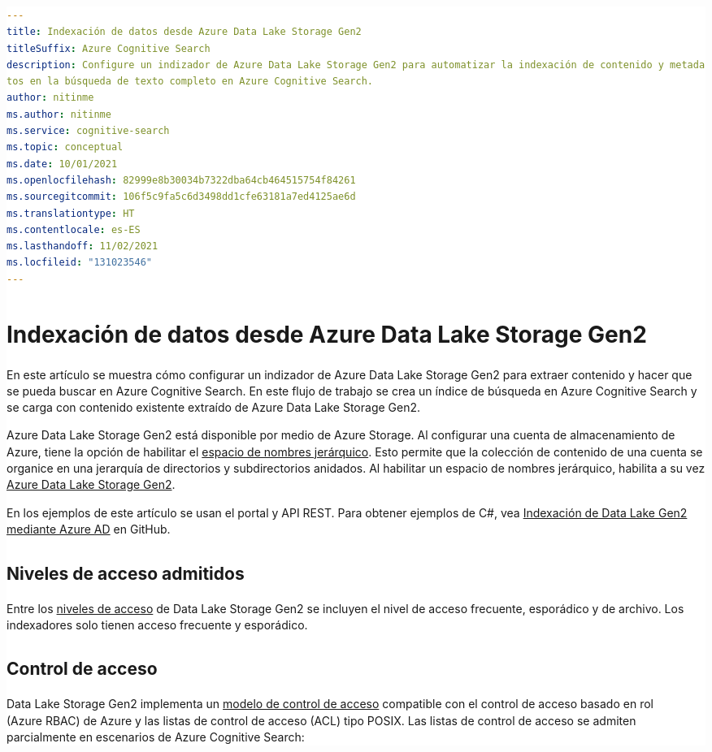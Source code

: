 ```yaml
---
title: Indexación de datos desde Azure Data Lake Storage Gen2
titleSuffix: Azure Cognitive Search
description: Configure un indizador de Azure Data Lake Storage Gen2 para automatizar la indexación de contenido y metadatos en la búsqueda de texto completo en Azure Cognitive Search.
author: nitinme
ms.author: nitinme
ms.service: cognitive-search
ms.topic: conceptual
ms.date: 10/01/2021
ms.openlocfilehash: 82999e8b30034b7322dba64cb464515754f84261
ms.sourcegitcommit: 106f5c9fa5c6d3498dd1cfe63181a7ed4125ae6d
ms.translationtype: HT
ms.contentlocale: es-ES
ms.lasthandoff: 11/02/2021
ms.locfileid: "131023546"
---
```

# <a name="index-data-from-azure-data-lake-storage-gen2"></a>Indexación de datos desde Azure Data Lake Storage Gen2

En este artículo se muestra cómo configurar un indizador de Azure Data Lake Storage Gen2 para extraer contenido y hacer que se pueda buscar en Azure Cognitive Search. En este flujo de trabajo se crea un índice de búsqueda en Azure Cognitive Search y se carga con contenido existente extraído de Azure Data Lake Storage Gen2.

Azure Data Lake Storage Gen2 está disponible por medio de Azure Storage. Al configurar una cuenta de almacenamiento de Azure, tiene la opción de habilitar el [espacio de nombres jerárquico](../storage/blobs/data-lake-storage-namespace.md). Esto permite que la colección de contenido de una cuenta se organice en una jerarquía de directorios y subdirectorios anidados. Al habilitar un espacio de nombres jerárquico, habilita a su vez [Azure Data Lake Storage Gen2](../storage/blobs/data-lake-storage-introduction.md).

En los ejemplos de este artículo se usan el portal y API REST. Para obtener ejemplos de C#, vea [Indexación de Data Lake Gen2 mediante Azure AD](https://github.com/Azure-Samples/azure-search-dotnet-samples/blob/master/data-lake-gen2-acl-indexing/README.md) en GitHub.

## <a name="supported-access-tiers"></a>Niveles de acceso admitidos

Entre los [niveles de acceso](../storage/blobs/access-tiers-overview.md) de Data Lake Storage Gen2 se incluyen el nivel de acceso frecuente, esporádico y de archivo. Los indexadores solo tienen acceso frecuente y esporádico.

## <a name="access-control"></a>Control de acceso

Data Lake Storage Gen2 implementa un [modelo de control de acceso](../storage/blobs/data-lake-storage-access-control.md) compatible con el control de acceso basado en rol (Azure RBAC) de Azure y las listas de control de acceso (ACL) tipo POSIX. Las listas de control de acceso se admiten parcialmente en escenarios de Azure Cognitive Search:
